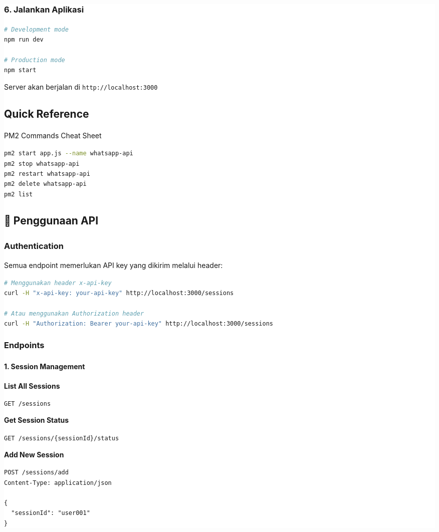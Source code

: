 ### 6. Jalankan Aplikasi

```bash
# Development mode
npm run dev

# Production mode
npm start
```

Server akan berjalan di `http://localhost:3000`

## Quick Reference
PM2 Commands Cheat Sheet
``` bash
pm2 start app.js --name whatsapp-api
pm2 stop whatsapp-api
pm2 restart whatsapp-api
pm2 delete whatsapp-api
pm2 list
```

## 📖 Penggunaan API

### Authentication

Semua endpoint memerlukan API key yang dikirim melalui header:

```bash
# Menggunakan header x-api-key
curl -H "x-api-key: your-api-key" http://localhost:3000/sessions

# Atau menggunakan Authorization header
curl -H "Authorization: Bearer your-api-key" http://localhost:3000/sessions
```

### Endpoints

#### 1. Session Management

**List All Sessions**
```http
GET /sessions
```

**Get Session Status**
```http
GET /sessions/{sessionId}/status
```

**Add New Session**
```http
POST /sessions/add
Content-Type: application/json

{
  "sessionId": "user001"
}
```
